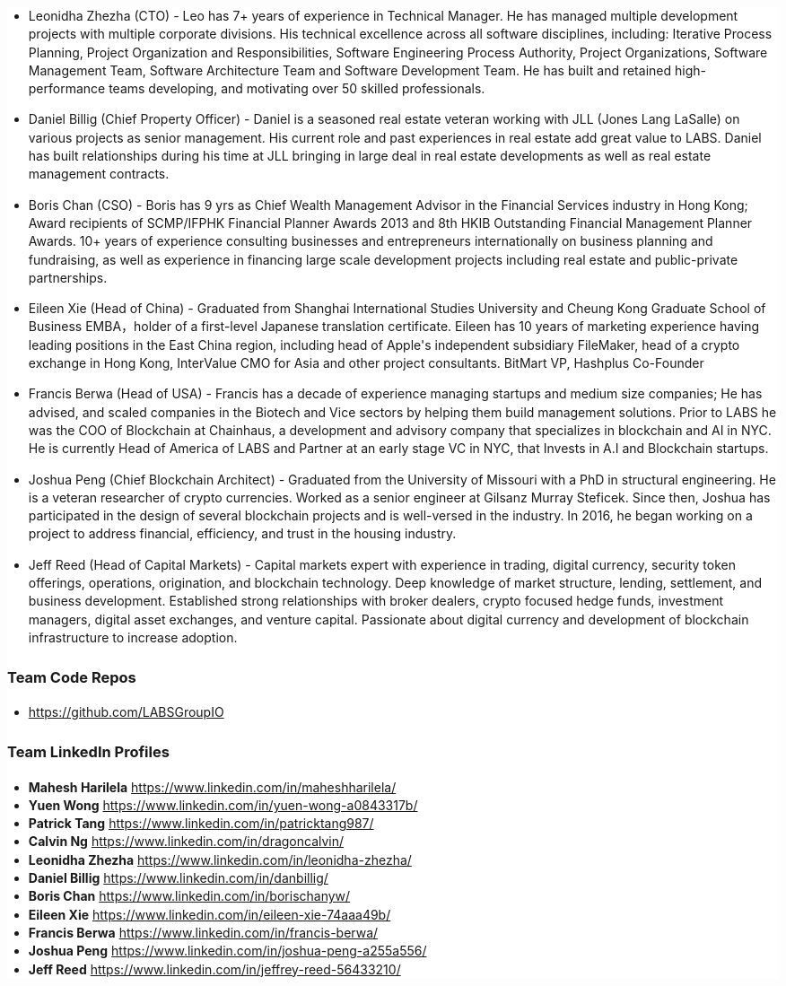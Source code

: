 * Leonidha Zhezha (CTO) - Leo has 7+ years of experience in Technical Manager. He has managed multiple development projects with multiple corporate divisions. His technical excellence across all software disciplines, including: Iterative Process Planning, Project Organization and Responsibilities, Software Engineering Process Authority, Project Organizations, Software Management Team, Software Architecture Team and Software Development Team. He has built and retained high-performance teams developing, and motivating over 50 skilled professionals. 

* Daniel Billig (Chief Property Officer) - Daniel is a seasoned real estate veteran working with JLL (Jones Lang LaSalle) on various projects as senior management. His current role and past experiences in real estate add great value to LABS. Daniel has built relationships during his time at JLL bringing in large deal in real estate developments as well as real estate management contracts.

* Boris Chan (CSO) - Boris has 9 yrs as Chief Wealth Management Advisor in the Financial Services industry in Hong Kong; Award recipients of SCMP/IFPHK Financial Planner Awards 2013 and 8th HKIB Outstanding Financial Management Planner Awards. 10+ years of experience consulting businesses and entrepreneurs internationally on business planning and fundraising, as well as experience in financing large scale development projects including real estate and public-private partnerships. 

* Eileen Xie (Head of China) - Graduated from Shanghai International Studies University and Cheung Kong Graduate School of Business EMBA，holder of a first-level Japanese translation certificate. Eileen has 10 years of marketing experience having leading positions in the East China region, including head of Apple's independent subsidiary FileMaker, head of a crypto exchange in Hong Kong, InterValue CMO for Asia and other project consultants. BitMart VP, Hashplus Co-Founder

* Francis Berwa (Head of USA) - Francis has a decade of experience managing startups and medium size companies; He has advised, and scaled companies in the Biotech and Vice sectors by helping them build management solutions. Prior to LABS he was the COO of Blockchain at Chainhaus, a development and advisory company that specializes in blockchain and AI in NYC. He is currently Head of America of LABS and Partner at an early stage VC in NYC, that Invests in A.I and Blockchain startups.

* Joshua Peng (Chief Blockchain Architect) - Graduated from the University of Missouri with a PhD in structural engineering. He is a veteran researcher of crypto currencies. Worked as a senior engineer at Gilsanz Murray Steficek. Since then, Joshua has participated in the design of several blockchain projects and is well-versed in the industry. In 2016, he began working on a project to address financial, efficiency, and trust in the housing industry.

* Jeff Reed (Head of Capital Markets) - Capital markets expert with experience in trading, digital currency, security token offerings, operations, origination, and blockchain technology. Deep knowledge of market structure, lending, settlement, and business development.
Established strong relationships with broker dealers, crypto focused hedge funds, investment managers, digital asset exchanges, and venture capital. Passionate about digital currency and development of blockchain infrastructure to increase adoption.


### Team Code Repos
* https://github.com/LABSGroupIO

### Team LinkedIn Profiles
* **Mahesh Harilela** https://www.linkedin.com/in/maheshharilela/
* **Yuen Wong** https://www.linkedin.com/in/yuen-wong-a0843317b/
* **Patrick Tang** https://www.linkedin.com/in/patricktang987/
* **Calvin Ng** https://www.linkedin.com/in/dragoncalvin/
* **Leonidha Zhezha** https://www.linkedin.com/in/leonidha-zhezha/
* **Daniel Billig** https://www.linkedin.com/in/danbillig/
* **Boris Chan** https://www.linkedin.com/in/borischanyw/
* **Eileen Xie** https://www.linkedin.com/in/eileen-xie-74aaa49b/
* **Francis Berwa** https://www.linkedin.com/in/francis-berwa/
* **Joshua Peng** https://www.linkedin.com/in/joshua-peng-a255a556/
* **Jeff Reed** https://www.linkedin.com/in/jeffrey-reed-56433210/
